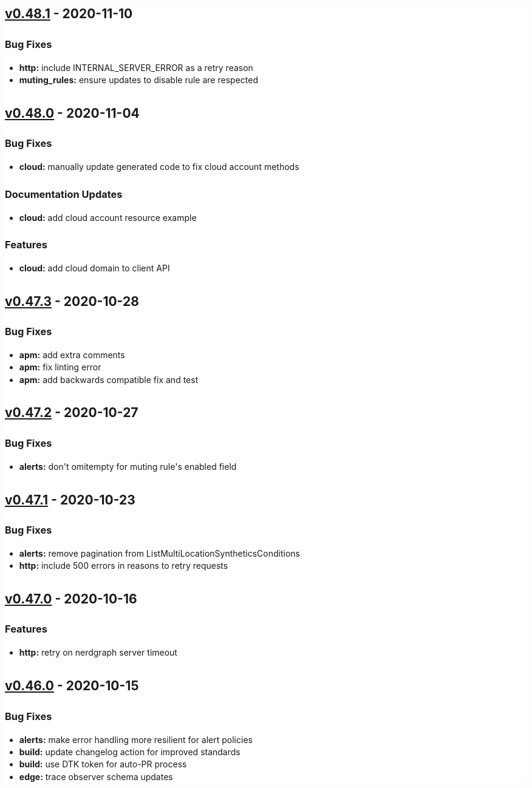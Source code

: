 <a name="v0.48.1"></a>
## [v0.48.1] - 2020-11-10
### Bug Fixes
- **http:** include INTERNAL_SERVER_ERROR as a retry reason
- **muting_rules:** ensure updates to disable rule are respected

<a name="v0.48.0"></a>
## [v0.48.0] - 2020-11-04
### Bug Fixes
- **cloud:** manually update generated code to fix cloud account methods

### Documentation Updates
- **cloud:** add cloud account resource example

### Features
- **cloud:** add cloud domain to client API

<a name="v0.47.3"></a>
## [v0.47.3] - 2020-10-28
### Bug Fixes
- **apm:** add extra comments
- **apm:** fix linting error
- **apm:** add backwards compatible fix and test

<a name="v0.47.2"></a>
## [v0.47.2] - 2020-10-27
### Bug Fixes
- **alerts:** don't omitempty for muting rule's enabled field

<a name="v0.47.1"></a>
## [v0.47.1] - 2020-10-23
### Bug Fixes
- **alerts:** remove pagination from ListMultiLocationSyntheticsConditions
- **http:** include 500 errors in reasons to retry requests

<a name="v0.47.0"></a>
## [v0.47.0] - 2020-10-16
### Features
- **http:** retry on nerdgraph server timeout

<a name="v0.46.0"></a>
## [v0.46.0] - 2020-10-15
### Bug Fixes
- **alerts:** make error handling more resilient for alert policies
- **build:** update changelog action for improved standards
- **build:** use DTK token for auto-PR process
- **edge:** trace observer schema updates


[Unreleased]: https://github.com/newrelic/newrelic-client-go/compare/v0.63.2...HEAD
[v0.63.2]: https://github.com/newrelic/newrelic-client-go/compare/v0.63.1...v0.63.2
[v0.63.1]: https://github.com/newrelic/newrelic-client-go/compare/v0.62.1...v0.63.1
[v0.62.1]: https://github.com/newrelic/newrelic-client-go/compare/v0.62.0...v0.62.1
[v0.62.0]: https://github.com/newrelic/newrelic-client-go/compare/v0.61.4...v0.62.0
[v0.61.4]: https://github.com/newrelic/newrelic-client-go/compare/v0.61.3...v0.61.4
[v0.61.3]: https://github.com/newrelic/newrelic-client-go/compare/v0.61.2...v0.61.3
[v0.61.2]: https://github.com/newrelic/newrelic-client-go/compare/v0.61.1...v0.61.2
[v0.61.1]: https://github.com/newrelic/newrelic-client-go/compare/v0.61.0...v0.61.1
[v0.61.0]: https://github.com/newrelic/newrelic-client-go/compare/v0.60.2...v0.61.0
[v0.60.2]: https://github.com/newrelic/newrelic-client-go/compare/v0.60.1...v0.60.2
[v0.60.1]: https://github.com/newrelic/newrelic-client-go/compare/v0.60.0...v0.60.1
[v0.60.0]: https://github.com/newrelic/newrelic-client-go/compare/v0.59.4...v0.60.0
[v0.59.4]: https://github.com/newrelic/newrelic-client-go/compare/v0.59.3...v0.59.4
[v0.59.3]: https://github.com/newrelic/newrelic-client-go/compare/v0.59.2...v0.59.3
[v0.59.2]: https://github.com/newrelic/newrelic-client-go/compare/v0.59.1...v0.59.2
[v0.59.1]: https://github.com/newrelic/newrelic-client-go/compare/v0.59.0...v0.59.1
[v0.59.0]: https://github.com/newrelic/newrelic-client-go/compare/v0.58.5...v0.59.0
[v0.58.5]: https://github.com/newrelic/newrelic-client-go/compare/v0.58.4...v0.58.5
[v0.58.4]: https://github.com/newrelic/newrelic-client-go/compare/v0.58.3...v0.58.4
[v0.58.3]: https://github.com/newrelic/newrelic-client-go/compare/v0.58.2...v0.58.3
[v0.58.2]: https://github.com/newrelic/newrelic-client-go/compare/v0.58.1...v0.58.2
[v0.58.1]: https://github.com/newrelic/newrelic-client-go/compare/v0.58.0...v0.58.1
[v0.58.0]: https://github.com/newrelic/newrelic-client-go/compare/v0.57.2...v0.58.0
[v0.57.2]: https://github.com/newrelic/newrelic-client-go/compare/v0.57.1...v0.57.2
[v0.57.1]: https://github.com/newrelic/newrelic-client-go/compare/v0.57.0...v0.57.1
[v0.57.0]: https://github.com/newrelic/newrelic-client-go/compare/v0.56.2...v0.57.0
[v0.56.2]: https://github.com/newrelic/newrelic-client-go/compare/v0.56.1...v0.56.2
[v0.56.1]: https://github.com/newrelic/newrelic-client-go/compare/v0.56.0...v0.56.1
[v0.56.0]: https://github.com/newrelic/newrelic-client-go/compare/v0.55.8...v0.56.0
[v0.55.8]: https://github.com/newrelic/newrelic-client-go/compare/v0.55.7...v0.55.8
[v0.55.7]: https://github.com/newrelic/newrelic-client-go/compare/v0.55.6...v0.55.7
[v0.55.6]: https://github.com/newrelic/newrelic-client-go/compare/v0.55.5...v0.55.6
[v0.55.5]: https://github.com/newrelic/newrelic-client-go/compare/v0.55.4...v0.55.5
[v0.55.4]: https://github.com/newrelic/newrelic-client-go/compare/v0.55.3...v0.55.4
[v0.55.3]: https://github.com/newrelic/newrelic-client-go/compare/v0.55.2...v0.55.3
[v0.55.2]: https://github.com/newrelic/newrelic-client-go/compare/v0.55.1...v0.55.2
[v0.55.1]: https://github.com/newrelic/newrelic-client-go/compare/v0.55.0...v0.55.1
[v0.55.0]: https://github.com/newrelic/newrelic-client-go/compare/v0.54.1...v0.55.0
[v0.54.1]: https://github.com/newrelic/newrelic-client-go/compare/v0.54.0...v0.54.1
[v0.54.0]: https://github.com/newrelic/newrelic-client-go/compare/v0.53.0...v0.54.0
[v0.53.0]: https://github.com/newrelic/newrelic-client-go/compare/v0.52.0...v0.53.0
[v0.52.0]: https://github.com/newrelic/newrelic-client-go/compare/v0.51.0...v0.52.0
[v0.51.0]: https://github.com/newrelic/newrelic-client-go/compare/v0.50.0...v0.51.0
[v0.50.0]: https://github.com/newrelic/newrelic-client-go/compare/v0.49.0...v0.50.0
[v0.49.0]: https://github.com/newrelic/newrelic-client-go/compare/v0.48.1...v0.49.0
[v0.48.1]: https://github.com/newrelic/newrelic-client-go/compare/v0.48.0...v0.48.1
[v0.48.0]: https://github.com/newrelic/newrelic-client-go/compare/v0.47.3...v0.48.0
[v0.47.3]: https://github.com/newrelic/newrelic-client-go/compare/v0.47.2...v0.47.3
[v0.47.2]: https://github.com/newrelic/newrelic-client-go/compare/v0.47.1...v0.47.2
[v0.47.1]: https://github.com/newrelic/newrelic-client-go/compare/v0.47.0...v0.47.1
[v0.47.0]: https://github.com/newrelic/newrelic-client-go/compare/v0.46.0...v0.47.0
[v0.46.0]: https://github.com/newrelic/newrelic-client-go/compare/v0.45.0...v0.46.0
[v0.45.0]: https://github.com/newrelic/newrelic-client-go/compare/v0.44.0...v0.45.0
[v0.44.0]: https://github.com/newrelic/newrelic-client-go/compare/v0.43.0...v0.44.0
[v0.43.0]: https://github.com/newrelic/newrelic-client-go/compare/v0.42.1...v0.43.0
[v0.42.1]: https://github.com/newrelic/newrelic-client-go/compare/v0.42.0...v0.42.1
[v0.42.0]: https://github.com/newrelic/newrelic-client-go/compare/v0.41.2...v0.42.0
[v0.41.2]: https://github.com/newrelic/newrelic-client-go/compare/v0.41.1...v0.41.2
[v0.41.1]: https://github.com/newrelic/newrelic-client-go/compare/v0.41.0...v0.41.1
[v0.41.0]: https://github.com/newrelic/newrelic-client-go/compare/v0.40.0...v0.41.0
[v0.40.0]: https://github.com/newrelic/newrelic-client-go/compare/v0.39.0...v0.40.0
[v0.39.0]: https://github.com/newrelic/newrelic-client-go/compare/v0.38.0...v0.39.0
[v0.38.0]: https://github.com/newrelic/newrelic-client-go/compare/v0.37.0...v0.38.0
[v0.37.0]: https://github.com/newrelic/newrelic-client-go/compare/v0.36.0...v0.37.0
[v0.36.0]: https://github.com/newrelic/newrelic-client-go/compare/v0.35.1...v0.36.0
[v0.35.1]: https://github.com/newrelic/newrelic-client-go/compare/v0.35.0...v0.35.1
[v0.35.0]: https://github.com/newrelic/newrelic-client-go/compare/v0.34.0...v0.35.0
[v0.34.0]: https://github.com/newrelic/newrelic-client-go/compare/v0.33.0...v0.34.0
[v0.33.0]: https://github.com/newrelic/newrelic-client-go/compare/v0.32.1...v0.33.0
[v0.32.1]: https://github.com/newrelic/newrelic-client-go/compare/v0.32.0...v0.32.1
[v0.32.0]: https://github.com/newrelic/newrelic-client-go/compare/v0.31.3...v0.32.0
[v0.31.3]: https://github.com/newrelic/newrelic-client-go/compare/v0.31.2...v0.31.3
[v0.31.2]: https://github.com/newrelic/newrelic-client-go/compare/v0.31.1...v0.31.2
[v0.31.1]: https://github.com/newrelic/newrelic-client-go/compare/v0.31.0...v0.31.1
[v0.31.0]: https://github.com/newrelic/newrelic-client-go/compare/v0.30.2...v0.31.0
[v0.30.2]: https://github.com/newrelic/newrelic-client-go/compare/v0.30.1...v0.30.2
[v0.30.1]: https://github.com/newrelic/newrelic-client-go/compare/v0.30.0...v0.30.1
[v0.30.0]: https://github.com/newrelic/newrelic-client-go/compare/v0.29.1...v0.30.0
[v0.29.1]: https://github.com/newrelic/newrelic-client-go/compare/v0.29.0...v0.29.1
[v0.29.0]: https://github.com/newrelic/newrelic-client-go/compare/v0.28.1...v0.29.0
[v0.28.1]: https://github.com/newrelic/newrelic-client-go/compare/v0.28.0...v0.28.1
[v0.28.0]: https://github.com/newrelic/newrelic-client-go/compare/v0.27.1...v0.28.0
[v0.27.1]: https://github.com/newrelic/newrelic-client-go/compare/v0.27.0...v0.27.1
[v0.27.0]: https://github.com/newrelic/newrelic-client-go/compare/v0.26.0...v0.27.0
[v0.26.0]: https://github.com/newrelic/newrelic-client-go/compare/v0.25.1...v0.26.0
[v0.25.1]: https://github.com/newrelic/newrelic-client-go/compare/v0.25.0...v0.25.1
[v0.25.0]: https://github.com/newrelic/newrelic-client-go/compare/v0.24.1...v0.25.0
[v0.24.1]: https://github.com/newrelic/newrelic-client-go/compare/v0.24.0...v0.24.1
[v0.24.0]: https://github.com/newrelic/newrelic-client-go/compare/v0.23.4...v0.24.0
[v0.23.4]: https://github.com/newrelic/newrelic-client-go/compare/v0.23.3...v0.23.4
[v0.23.3]: https://github.com/newrelic/newrelic-client-go/compare/v0.23.2...v0.23.3
[v0.23.2]: https://github.com/newrelic/newrelic-client-go/compare/v0.23.1...v0.23.2
[v0.23.1]: https://github.com/newrelic/newrelic-client-go/compare/v0.23.0...v0.23.1
[v0.23.0]: https://github.com/newrelic/newrelic-client-go/compare/v0.22.0...v0.23.0
[v0.22.0]: https://github.com/newrelic/newrelic-client-go/compare/v0.21.1...v0.22.0
[v0.21.1]: https://github.com/newrelic/newrelic-client-go/compare/v0.21.0...v0.21.1
[v0.21.0]: https://github.com/newrelic/newrelic-client-go/compare/v0.20.1...v0.21.0
[v0.20.1]: https://github.com/newrelic/newrelic-client-go/compare/v0.20.0...v0.20.1
[v0.20.0]: https://github.com/newrelic/newrelic-client-go/compare/v0.19.0...v0.20.0
[v0.19.0]: https://github.com/newrelic/newrelic-client-go/compare/v0.18.0...v0.19.0
[v0.18.0]: https://github.com/newrelic/newrelic-client-go/compare/v0.17.1...v0.18.0
[v0.17.1]: https://github.com/newrelic/newrelic-client-go/compare/v0.17.0...v0.17.1
[v0.17.0]: https://github.com/newrelic/newrelic-client-go/compare/v0.16.0...v0.17.0
[v0.16.0]: https://github.com/newrelic/newrelic-client-go/compare/v0.15.0...v0.16.0
[v0.15.0]: https://github.com/newrelic/newrelic-client-go/compare/v0.14.0...v0.15.0
[v0.14.0]: https://github.com/newrelic/newrelic-client-go/compare/v0.13.0...v0.14.0
[v0.13.0]: https://github.com/newrelic/newrelic-client-go/compare/v0.12.0...v0.13.0
[v0.12.0]: https://github.com/newrelic/newrelic-client-go/compare/v0.11.0...v0.12.0
[v0.11.0]: https://github.com/newrelic/newrelic-client-go/compare/v0.10.1...v0.11.0
[v0.10.1]: https://github.com/newrelic/newrelic-client-go/compare/v0.10.0...v0.10.1
[v0.10.0]: https://github.com/newrelic/newrelic-client-go/compare/v0.9.0...v0.10.0
[v0.9.0]: https://github.com/newrelic/newrelic-client-go/compare/v0.8.0...v0.9.0
[v0.8.0]: https://github.com/newrelic/newrelic-client-go/compare/v0.7.1...v0.8.0
[v0.7.1]: https://github.com/newrelic/newrelic-client-go/compare/v0.7.0...v0.7.1
[v0.7.0]: https://github.com/newrelic/newrelic-client-go/compare/v0.6.0...v0.7.0
[v0.6.0]: https://github.com/newrelic/newrelic-client-go/compare/v0.5.1...v0.6.0
[v0.5.1]: https://github.com/newrelic/newrelic-client-go/compare/v0.5.0...v0.5.1
[v0.5.0]: https://github.com/newrelic/newrelic-client-go/compare/v0.4.0...v0.5.0
[v0.4.0]: https://github.com/newrelic/newrelic-client-go/compare/v0.3.0...v0.4.0
[v0.3.0]: https://github.com/newrelic/newrelic-client-go/compare/v0.2.0...v0.3.0
[v0.2.0]: https://github.com/newrelic/newrelic-client-go/compare/v0.1.0...v0.2.0